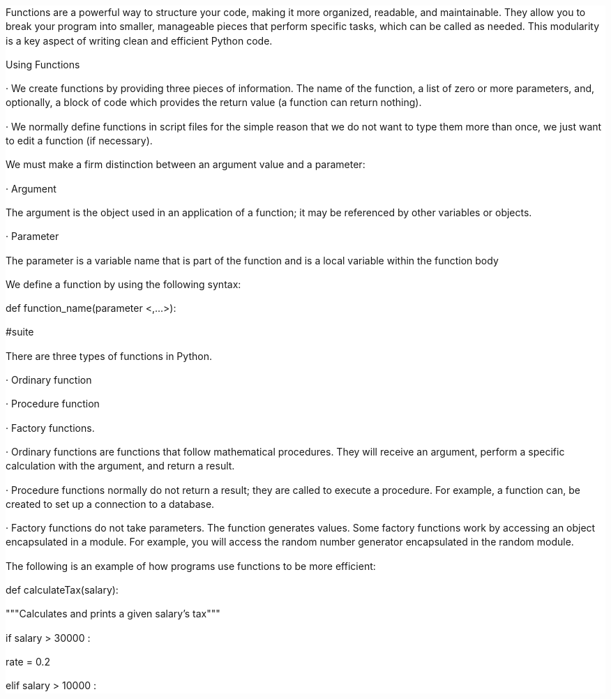 Functions are a powerful way to structure your code, making it more organized, readable, and maintainable. They allow you to break your program into smaller, manageable pieces that perform specific tasks, which can be called as needed. This modularity is a key aspect of writing clean and efficient Python code.

Using Functions

· We create functions by providing three pieces of information. The name of the function, a list of zero or more parameters, and, optionally, a block of code which provides the return value (a function can return nothing).

· We normally define functions in script files for the simple reason that we do not want to type them more than once, we just want to edit a function (if necessary).

We must make a firm distinction between an argument value and a parameter:

· Argument

The argument is the object used in an application of a function; it may be referenced by other variables or objects.

· Parameter

The parameter is a variable name that is part of the function and is a local variable within the function body

We define a function by using the following syntax:

def function_name(parameter <,...>):

#suite

There are three types of functions in Python.

· Ordinary function

· Procedure function

· Factory functions.

· Ordinary functions are functions that follow mathematical procedures. They will receive an argument, perform a specific calculation with the argument, and return a result.

· Procedure functions normally do not return a result; they are called to execute a procedure. For example, a function can, be created to set up a connection to a database.

· Factory functions do not take parameters. The function generates values. Some factory functions work by accessing an object encapsulated in a module. For example, you will access the random number generator encapsulated in the random module.

The following is an example of how programs use functions to be more efficient:

def calculateTax(salary):

"""Calculates and prints a given salary’s tax"""

if salary > 30000 :

rate = 0.2

elif salary > 10000 :
